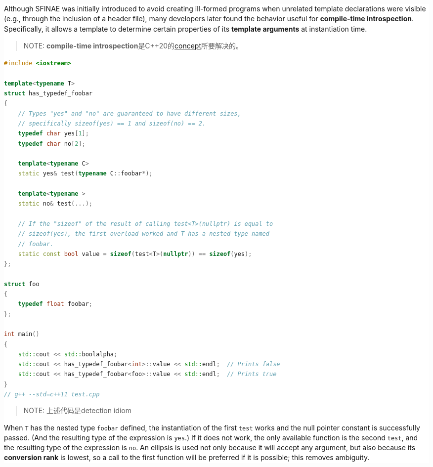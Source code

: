 Although SFINAE was initially introduced to avoid creating ill-formed programs when unrelated template declarations were visible (e.g., through the inclusion of a header file), many developers later found the behavior useful for **compile-time introspection**. Specifically, it allows a template to determine certain properties of its **template arguments** at instantiation time.

> NOTE: **compile-time introspection**是C++20的[concept](https://en.cppreference.com/w/cpp/language/constraints)所要解决的。

```c++
#include <iostream>

template<typename T>
struct has_typedef_foobar
{
	// Types "yes" and "no" are guaranteed to have different sizes,
	// specifically sizeof(yes) == 1 and sizeof(no) == 2.
	typedef char yes[1];
	typedef char no[2];

	template<typename C>
	static yes& test(typename C::foobar*);

	template<typename >
	static no& test(...);

	// If the "sizeof" of the result of calling test<T>(nullptr) is equal to
	// sizeof(yes), the first overload worked and T has a nested type named
	// foobar.
	static const bool value = sizeof(test<T>(nullptr)) == sizeof(yes);
};

struct foo
{
	typedef float foobar;
};

int main()
{
	std::cout << std::boolalpha;
	std::cout << has_typedef_foobar<int>::value << std::endl;  // Prints false
	std::cout << has_typedef_foobar<foo>::value << std::endl;  // Prints true
}
// g++ --std=c++11 test.cpp

```

> NOTE: 上述代码是detection idiom 

When `T` has the nested type `foobar` defined, the instantiation of the first `test` works and the null pointer constant is successfully passed. (And the resulting type of the expression is `yes`.) If it does not work, the only available function is the second `test`, and the resulting type of the expression is `no`. An ellipsis is used not only because it will accept any argument, but also because its **conversion rank** is lowest, so a call to the first function will be preferred if it is possible; this removes ambiguity.
